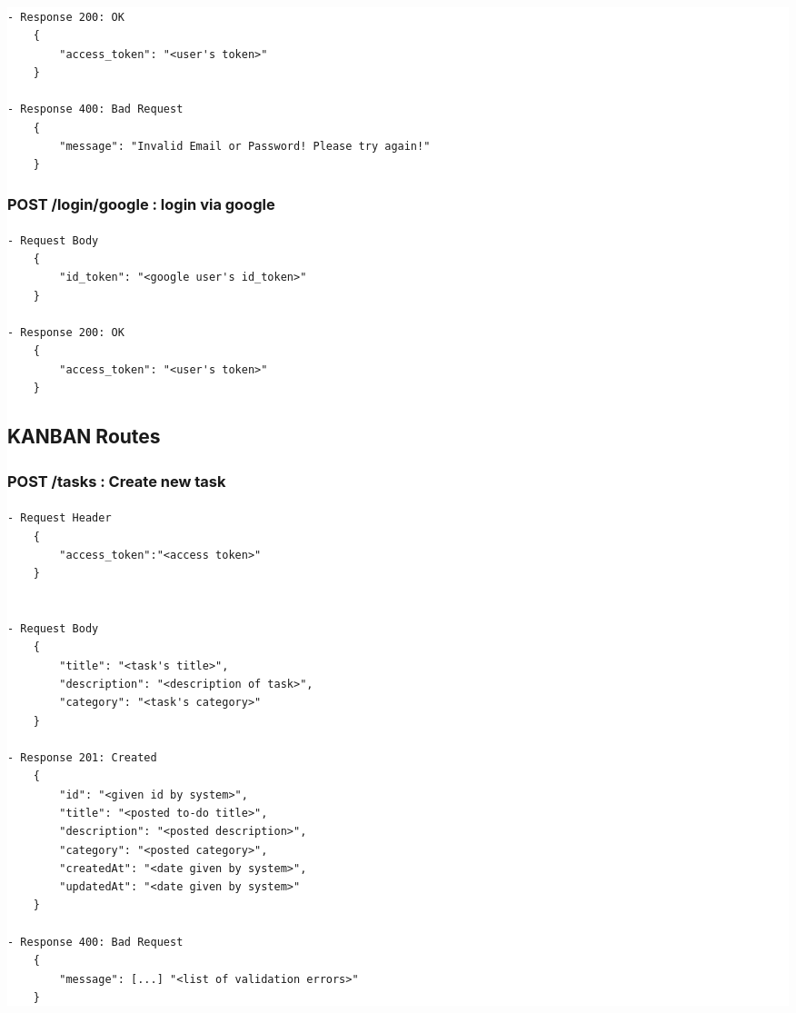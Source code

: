     - Response 200: OK
        {
            "access_token": "<user's token>"
        }
   
    - Response 400: Bad Request
        {
            "message": "Invalid Email or Password! Please try again!"
        }

### POST /login/google : login via google

    - Request Body
        {
            "id_token": "<google user's id_token>"
        }

    - Response 200: OK
        {
            "access_token": "<user's token>"
        }

## KANBAN Routes

### POST /tasks : Create new task

    - Request Header
        {
            "access_token":"<access token>"
        }


    - Request Body
        {
            "title": "<task's title>",
            "description": "<description of task>",
            "category": "<task's category>"
        }
    
    - Response 201: Created
        {
            "id": "<given id by system>",
            "title": "<posted to-do title>",
            "description": "<posted description>",
            "category": "<posted category>",
            "createdAt": "<date given by system>",
            "updatedAt": "<date given by system>"
        }
   
    - Response 400: Bad Request
        {
            "message": [...] "<list of validation errors>"
        }
